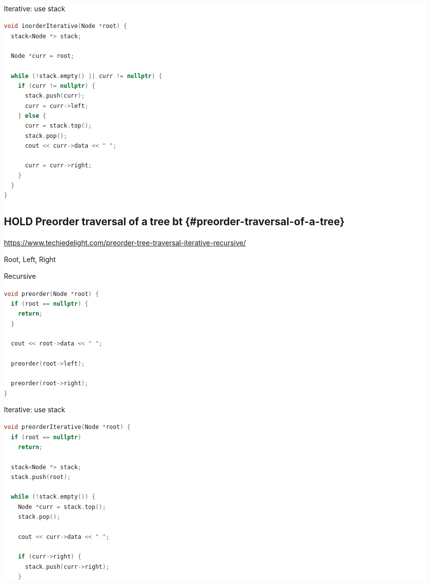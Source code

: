 Iterative: use stack

```cpp
void inorderIterative(Node *root) {
  stack<Node *> stack;

  Node *curr = root;

  while (!stack.empty() || curr != nullptr) {
    if (curr != nullptr) {
      stack.push(curr);
      curr = curr->left;
    } else {
      curr = stack.top();
      stack.pop();
      cout << curr->data << " ";

      curr = curr->right;
    }
  }
}
```


## <span class="org-todo todo HOLD">HOLD</span> Preorder traversal of a tree <span class="tag"><span class="bt">bt</span></span> {#preorder-traversal-of-a-tree}

<https://www.techiedelight.com/preorder-tree-traversal-iterative-recursive/>

Root, Left, Right

Recursive

```cpp
void preorder(Node *root) {
  if (root == nullptr) {
    return;
  }

  cout << root->data << " ";

  preorder(root->left);

  preorder(root->right);
}
```

Iterative: use stack

```cpp
void preorderIterative(Node *root) {
  if (root == nullptr)
    return;

  stack<Node *> stack;
  stack.push(root);

  while (!stack.empty()) {
    Node *curr = stack.top();
    stack.pop();

    cout << curr->data << " ";

    if (curr->right) {
      stack.push(curr->right);
    }
```
